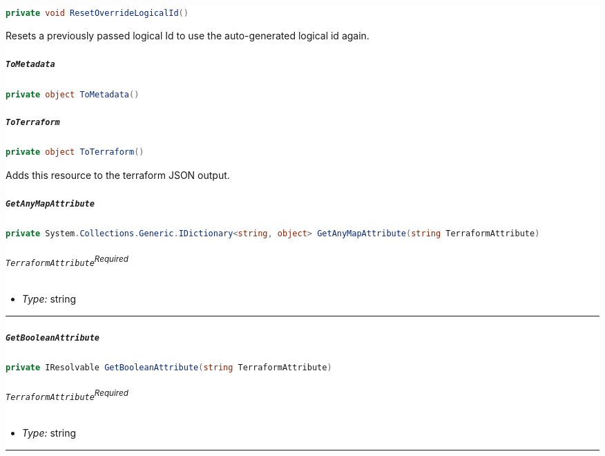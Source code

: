 ```csharp
private void ResetOverrideLogicalId()
```

Resets a previously passed logical Id to use the auto-generated logical id again.

##### `ToMetadata` <a name="ToMetadata" id="@cdktf/provider-azurerm.netappVolumeQuotaRule.NetappVolumeQuotaRule.toMetadata"></a>

```csharp
private object ToMetadata()
```

##### `ToTerraform` <a name="ToTerraform" id="@cdktf/provider-azurerm.netappVolumeQuotaRule.NetappVolumeQuotaRule.toTerraform"></a>

```csharp
private object ToTerraform()
```

Adds this resource to the terraform JSON output.

##### `GetAnyMapAttribute` <a name="GetAnyMapAttribute" id="@cdktf/provider-azurerm.netappVolumeQuotaRule.NetappVolumeQuotaRule.getAnyMapAttribute"></a>

```csharp
private System.Collections.Generic.IDictionary<string, object> GetAnyMapAttribute(string TerraformAttribute)
```

###### `TerraformAttribute`<sup>Required</sup> <a name="TerraformAttribute" id="@cdktf/provider-azurerm.netappVolumeQuotaRule.NetappVolumeQuotaRule.getAnyMapAttribute.parameter.terraformAttribute"></a>

- *Type:* string

---

##### `GetBooleanAttribute` <a name="GetBooleanAttribute" id="@cdktf/provider-azurerm.netappVolumeQuotaRule.NetappVolumeQuotaRule.getBooleanAttribute"></a>

```csharp
private IResolvable GetBooleanAttribute(string TerraformAttribute)
```

###### `TerraformAttribute`<sup>Required</sup> <a name="TerraformAttribute" id="@cdktf/provider-azurerm.netappVolumeQuotaRule.NetappVolumeQuotaRule.getBooleanAttribute.parameter.terraformAttribute"></a>

- *Type:* string

---

